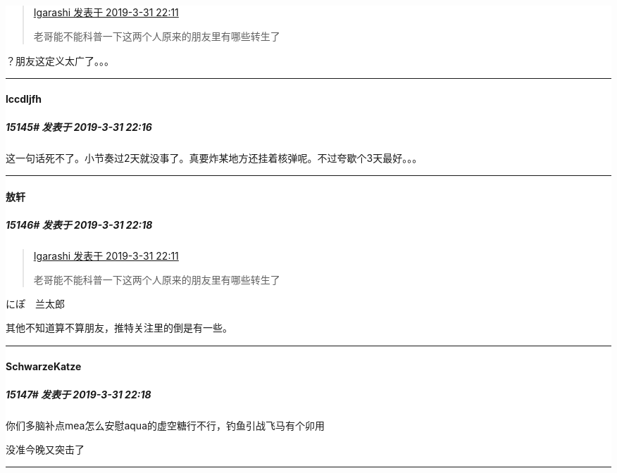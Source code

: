 
<blockquote><a href="httphttps://bbs.saraba1st.com/2b/forum.php?mod=redirect&amp;goto=findpost&amp;pid=43115311&amp;ptid=1808327" target="_blank">Igarashi 发表于 2019-3-31 22:11</a>

老哥能不能科普一下这两个人原来的朋友里有哪些转生了</blockquote>
？朋友这定义太广了。。。







-----

####  lccdljfh  
##### 15145#       发表于 2019-3-31 22:16




这一句话死不了。小节奏过2天就没事了。真要炸某地方还挂着核弹呢。不过夸歇个3天最好。。。







-----

####  敖轩  
##### 15146#       发表于 2019-3-31 22:18



<blockquote><a href="httphttps://bbs.saraba1st.com/2b/forum.php?mod=redirect&amp;goto=findpost&amp;pid=43115311&amp;ptid=1808327" target="_blank">Igarashi 发表于 2019-3-31 22:11</a>

老哥能不能科普一下这两个人原来的朋友里有哪些转生了</blockquote>
にぽ　兰太郎

其他不知道算不算朋友，推特关注里的倒是有一些。







-----

####  SchwarzeKatze  
##### 15147#       发表于 2019-3-31 22:18




你们多脑补点mea怎么安慰aqua的虚空糖行不行，钓鱼引战飞马有个卯用


没准今晚又突击了







-----
